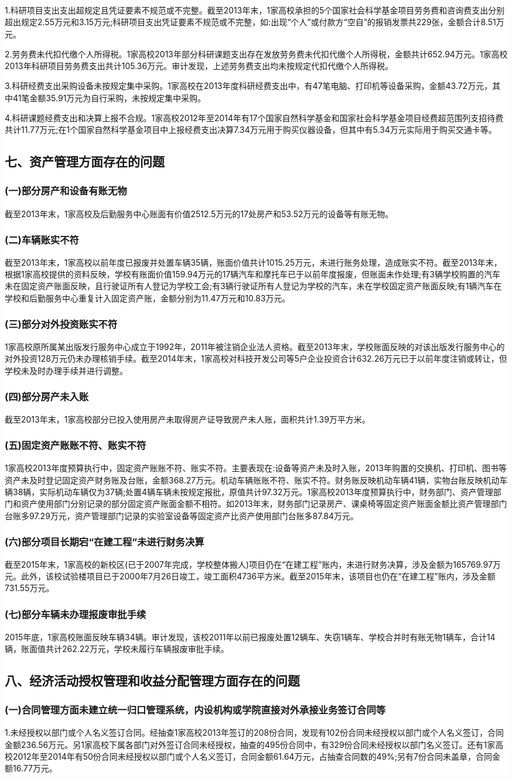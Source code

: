 1.科研项目支出支出超规定且凭证要素不规范或不完整。截至2013年末，1家高校承担的5个国家社会科学基金项目劳务费和咨询费支出分别超出规定2.55万元和3.15万元;科研项目支出凭证要素不规范或不完整，如:出现“个人”或付款方“空自”的报销发票共229张，金额合计8.51万元。

2.劳务费未代扣代缴个人所得税。1家高校2013年部分科研课题支出存在发放劳务费未代扣代缴个人所得税，金额共计652.94万元。1家高校2013年科研项目劳务费支出共计105.36万元。审计发现，上述劳务费支出均未按规定代扣代缴个人所得税。

3.科研经费支出采购设备未按规定集中采购。1家高校在2013年度科研经费支出中，有47笔电脑、打印机等设备采购，金额43.72万元，其中41笔金额35.91万元为自行采购，未按规定集中采购。

4.科研课题经费支出和决算上报不合规。1家高校2012年至2014年有17个国家自然科学基金和国家社会科学基金项目经费超范围列支招待费共计11.77万元;在1个国家自然科学基金项目中上报经费支出决算7.34万元用于购买仪器设备，但其中有5.34万元实际用于购买交通卡等。

## 七、资产管理方面存在的问题

### (一)部分房产和设备有账无物

截至2013年末，1家高校及后勤服务中心账面有价值2512.5万元的17处房产和53.52万元的设备等有账无物。

### (二)车辆账实不符

截至2013年末，1家高校以前年度已报废并处置车辆35辆，账面价值共计1015.25万元，未进行账务处理，造成账实不符。截至2013年末，根据1家高校提供的资料反映，学校有账面价值159.94万元的17辆汽车和摩托车已于以前年度报废，但账面未作处理;有3辆学校购置的汽车未在固定资产账面反映，且行驶证所有人登记为学校工会;有3辆行驶证所有人登记为学校的汽车，未在学校固定资产账面反映;有1辆汽车在学校和后勤服务中心重复计入固定资产账，金额分别为11.47万元和10.83万元。

### (三)部分对外投资账实不符

1家高校原所属某出版发行服务中心成立于1992年，2011年被注销企业法人资格。截至2013年末，学校账面反映的对该出版发行服务中心的对外投资128万元仍未办理核销手续。截至2014年末，1家高校对科技开发公司等5户企业投资合计632.26万元已于以前年度注销或转让，但学校未及时办理手续并进行调整。

### (四)部分房产未入账

截至2013年末，1家高校部分已投入使用房产未取得房产证导致房产未人账，面积共计1.39万平方米。

### (五)固定资产账账不符、账实不符

1家高校2013年度预算执行中，固定资产账账不符、账实不符。主要表现在:设备等资产未及时入账，2013年购置的交换机、打印机、图书等资产未及时登记固定资产财务账及台账，金额368.27万元。机动车辆账账不符、账实不符。财务账反映机动车辆41辆，实物台账反映机动车辆38辆，实际机动车辆仅为37辆;处置4辆车辆未按规定报批，原值共计97.32万元。1家高校2013年度预算执行中，财务部门、资产管理部门和资产使用部门分别记录的部分固定资产账面金额不相符。如2013年末，财务部门记录房产、课桌椅等固定资产账面金额比资产管理部门台账多97.29万元，资产管理部门记录的实验室设备等固定资产比资产使用部门台账多87.84万元。

### (六)部分项目长期宕“在建工程”未进行财务决算

截至2015年末，1家高校的新校区(已于2007年完成，学校整体搬人)项目仍在“在建工程”账内，未进行财务决算，涉及金额为165769.97万元。此外，该校试验楼项目已于2000年7月26日竣工，竣工面积4736平方米。截至2015年末，该项目也仍在“在建工程”账内，涉及金额731.55万元。

### (七)部分车辆未办理报废审批手续

2015年底，1家高校账面反映车辆34辆。审计发现，该校2011年以前已报废处置12辆车、失窃1辆车、学校合并时有账无物1辆车，合计14辆，账面值共计262.22万元，学校未履行车辆报废审批手续。

## 八、经济活动授权管理和收益分配管理方面存在的问题

### (一)合同管理方面未建立统一归口管理系统，内设机构或学院直接对外承接业务签订合同等

1.未经授权以部门或个人名义签订合同。经抽查1家高校2013年签订的208份合同，发现有102份合同未经授权以部门或个人名义签订，合同金额236.56万元。另1家高校下属各部门对外签订合同未经授权，抽查的495份合同中，有329份合同未经授权以部门名义签订。还有1家高校2012年至2014年有50份合同未经授权以部门或个人名义签订，合同金额61.64万元，占抽查合同数的49%;另有7份合同未盖章，合同金额16.77万元。
